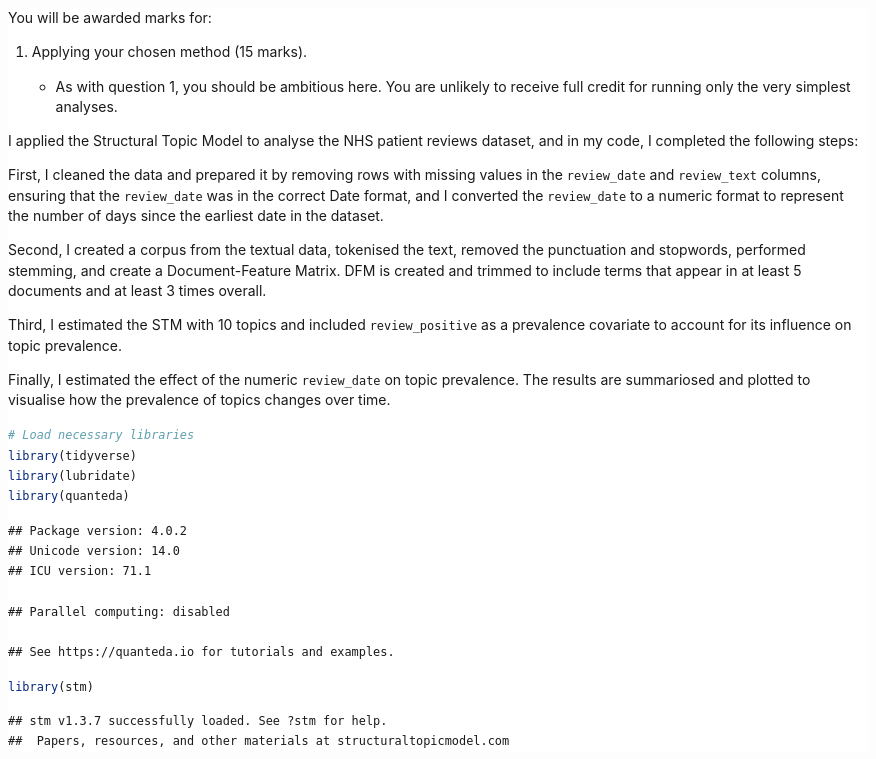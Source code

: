 You will be awarded marks for:

1.  Applying your chosen method (15 marks).

    - As with question 1, you should be ambitious here. You are unlikely
      to receive full credit for running only the very simplest
      analyses.

I applied the Structural Topic Model to analyse the NHS patient reviews
dataset, and in my code, I completed the following steps:

First, I cleaned the data and prepared it by removing rows with missing
values in the `review_date` and `review_text` columns, ensuring that the
`review_date` was in the correct Date format, and I converted the
`review_date` to a numeric format to represent the number of days since
the earliest date in the dataset.

Second, I created a corpus from the textual data, tokenised the text,
removed the punctuation and stopwords, performed stemming, and create a
Document-Feature Matrix. DFM is created and trimmed to include terms
that appear in at least 5 documents and at least 3 times overall.

Third, I estimated the STM with 10 topics and included `review_positive`
as a prevalence covariate to account for its influence on topic
prevalence.

Finally, I estimated the effect of the numeric `review_date` on topic
prevalence. The results are summariosed and plotted to visualise how the
prevalence of topics changes over time.

``` r
# Load necessary libraries
library(tidyverse)
library(lubridate)
library(quanteda)
```

    ## Package version: 4.0.2
    ## Unicode version: 14.0
    ## ICU version: 71.1

    ## Parallel computing: disabled

    ## See https://quanteda.io for tutorials and examples.

``` r
library(stm)
```

    ## stm v1.3.7 successfully loaded. See ?stm for help. 
    ##  Papers, resources, and other materials at structuraltopicmodel.com
